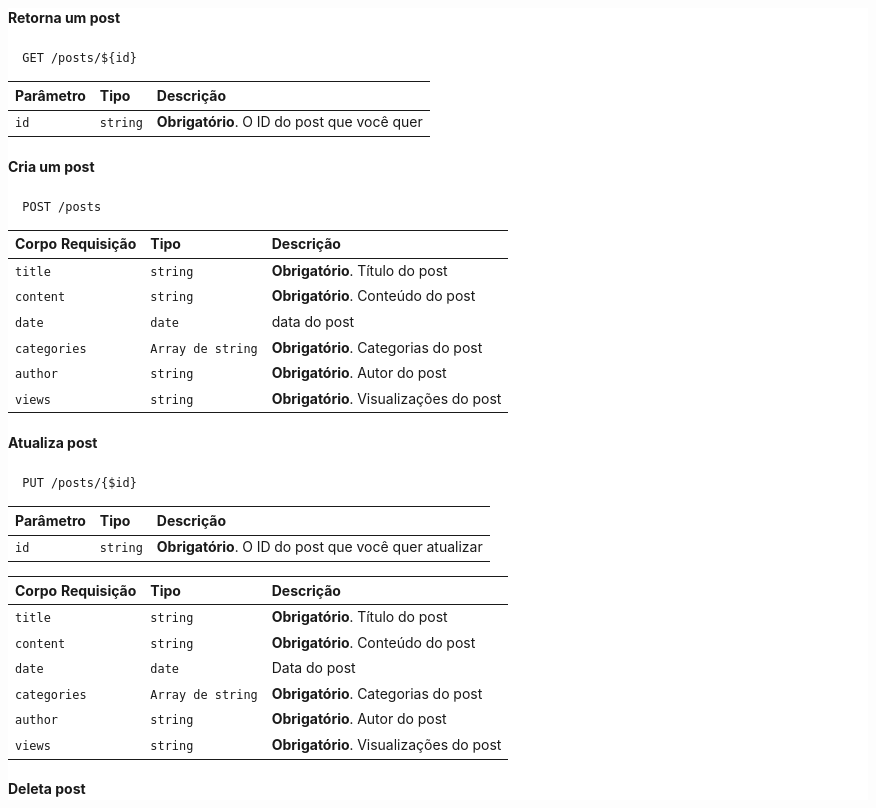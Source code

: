 #### Retorna um post

```http
  GET /posts/${id}
```

| Parâmetro   | Tipo       | Descrição                                   |
| :---------- | :--------- | :------------------------------------------ |
| `id`      | `string` | **Obrigatório**. O ID do post que você quer |

#### Cria um post

```http
  POST /posts
```

| Corpo Requisição  | Tipo       | Descrição                                   |
| :---------- | :--------- | :------------------------------------------ |
| `title`      | `string` | **Obrigatório**. Título do post |
| `content`      | `string` | **Obrigatório**. Conteúdo do post |
| `date`      | `date` | data do post |
| `categories`      | `Array de string` |  **Obrigatório**. Categorias do post |
| `author`      | `string` | **Obrigatório**. Autor do post |
| `views`      | `string` | **Obrigatório**. Visualizações do post |


#### Atualiza post

```http
  PUT /posts/{$id}
```
| Parâmetro   | Tipo       | Descrição                                   |
| :---------- | :--------- | :------------------------------------------ |
| `id`      | `string` | **Obrigatório**. O ID do post que você quer atualizar |

| Corpo Requisição  | Tipo       | Descrição                                   |
| :---------- | :--------- | :------------------------------------------ |
| `title`      | `string` | **Obrigatório**. Título do post |
| `content`      | `string` | **Obrigatório**. Conteúdo do post |
| `date`      | `date` | Data do post |
| `categories`      | `Array de string` |  **Obrigatório**. Categorias do post |
| `author`      | `string` | **Obrigatório**. Autor do post |
| `views`      | `string` | **Obrigatório**. Visualizações do post |

#### Deleta post

